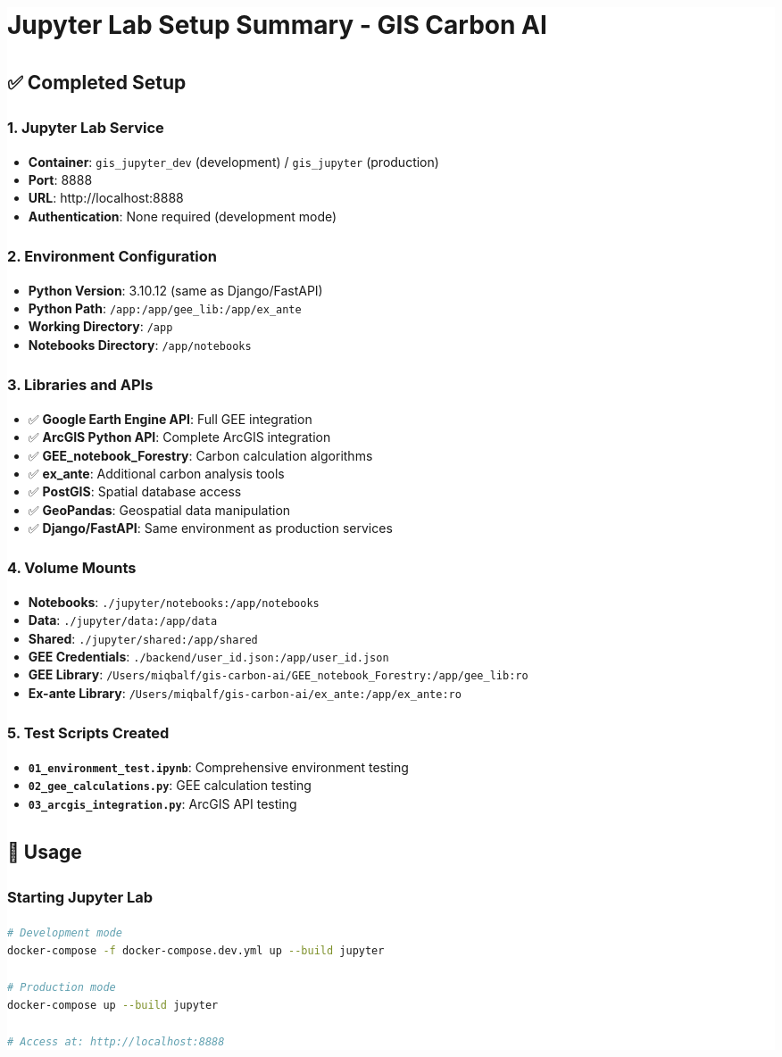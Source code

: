 # Jupyter Lab Setup Summary - GIS Carbon AI

## ✅ Completed Setup

### 1. Jupyter Lab Service
- **Container**: `gis_jupyter_dev` (development) / `gis_jupyter` (production)
- **Port**: 8888
- **URL**: http://localhost:8888
- **Authentication**: None required (development mode)

### 2. Environment Configuration
- **Python Version**: 3.10.12 (same as Django/FastAPI)
- **Python Path**: `/app:/app/gee_lib:/app/ex_ante`
- **Working Directory**: `/app`
- **Notebooks Directory**: `/app/notebooks`

### 3. Libraries and APIs
- ✅ **Google Earth Engine API**: Full GEE integration
- ✅ **ArcGIS Python API**: Complete ArcGIS integration
- ✅ **GEE_notebook_Forestry**: Carbon calculation algorithms
- ✅ **ex_ante**: Additional carbon analysis tools
- ✅ **PostGIS**: Spatial database access
- ✅ **GeoPandas**: Geospatial data manipulation
- ✅ **Django/FastAPI**: Same environment as production services

### 4. Volume Mounts
- **Notebooks**: `./jupyter/notebooks:/app/notebooks`
- **Data**: `./jupyter/data:/app/data`
- **Shared**: `./jupyter/shared:/app/shared`
- **GEE Credentials**: `./backend/user_id.json:/app/user_id.json`
- **GEE Library**: `/Users/miqbalf/gis-carbon-ai/GEE_notebook_Forestry:/app/gee_lib:ro`
- **Ex-ante Library**: `/Users/miqbalf/gis-carbon-ai/ex_ante:/app/ex_ante:ro`

### 5. Test Scripts Created
- **`01_environment_test.ipynb`**: Comprehensive environment testing
- **`02_gee_calculations.py`**: GEE calculation testing
- **`03_arcgis_integration.py`**: ArcGIS API testing

## 🚀 Usage

### Starting Jupyter Lab

```bash
# Development mode
docker-compose -f docker-compose.dev.yml up --build jupyter

# Production mode
docker-compose up --build jupyter

# Access at: http://localhost:8888
```
